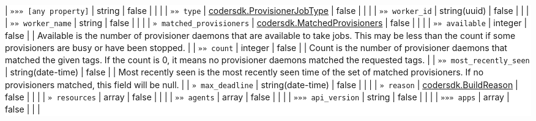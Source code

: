 | `»»» [any property]`             | string                                                                                                 | false    |              |                                                                                                                                                                                                                                                |
| `»» type`                        | [codersdk.ProvisionerJobType](schemas.md#codersdkprovisionerjobtype)                                   | false    |              |                                                                                                                                                                                                                                                |
| `»» worker_id`                   | string(uuid)                                                                                           | false    |              |                                                                                                                                                                                                                                                |
| `»» worker_name`                 | string                                                                                                 | false    |              |                                                                                                                                                                                                                                                |
| `» matched_provisioners`         | [codersdk.MatchedProvisioners](schemas.md#codersdkmatchedprovisioners)                                 | false    |              |                                                                                                                                                                                                                                                |
| `»» available`                   | integer                                                                                                | false    |              | Available is the number of provisioner daemons that are available to take jobs. This may be less than the count if some provisioners are busy or have been stopped.                                                                            |
| `»» count`                       | integer                                                                                                | false    |              | Count is the number of provisioner daemons that matched the given tags. If the count is 0, it means no provisioner daemons matched the requested tags.                                                                                         |
| `»» most_recently_seen`          | string(date-time)                                                                                      | false    |              | Most recently seen is the most recently seen time of the set of matched provisioners. If no provisioners matched, this field will be null.                                                                                                     |
| `» max_deadline`                 | string(date-time)                                                                                      | false    |              |                                                                                                                                                                                                                                                |
| `» reason`                       | [codersdk.BuildReason](schemas.md#codersdkbuildreason)                                                 | false    |              |                                                                                                                                                                                                                                                |
| `» resources`                    | array                                                                                                  | false    |              |                                                                                                                                                                                                                                                |
| `»» agents`                      | array                                                                                                  | false    |              |                                                                                                                                                                                                                                                |
| `»»» api_version`                | string                                                                                                 | false    |              |                                                                                                                                                                                                                                                |
| `»»» apps`                       | array                                                                                                  | false    |              |                                                                                                                                                                                                                                                |